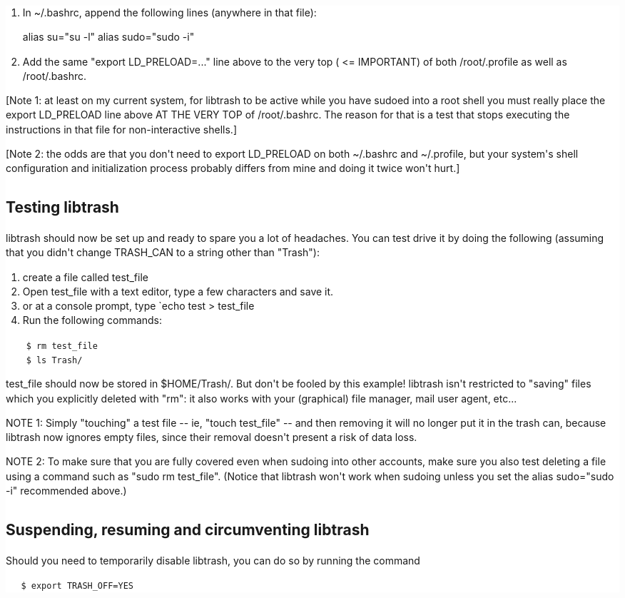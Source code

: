1. In ~/.bashrc, append the following lines (anywhere in that file):

    alias su="su -l"
    alias sudo="sudo -i"

2. Add the same "export LD_PRELOAD=..." line above to the very top (
<= IMPORTANT) of both /root/.profile as well as /root/.bashrc. 

[Note 1: at least on my current system, for libtrash to be active
while you have sudoed into a root shell you must really place the export
LD_PRELOAD line above AT THE VERY TOP of /root/.bashrc. The reason for
that is a test that stops executing the instructions in that file for
non-interactive shells.]

[Note 2: the odds are that you don't need to export LD_PRELOAD on both
~/.bashrc and ~/.profile, but your system's shell configuration and
initialization process probably differs from mine and doing it twice
won't hurt.]

## Testing libtrash

libtrash should now be set up and ready to spare you a lot of headaches. You
can test drive it by doing the following (assuming that you didn't change
TRASH_CAN to a string other than "Trash"):

1. create a file called test_file
2. Open test_file with a text editor, type a few characters and save it.
3. or at a console prompt, type `echo test > test_file
4. Run the following commands:
```
    $ rm test_file 
    $ ls Trash/
```
test_file should now be stored in $HOME/Trash/. But don't be fooled by this
example! libtrash isn't restricted to "saving" files which you explicitly
deleted with "rm": it also works with your (graphical) file manager, mail
user agent, etc...

NOTE 1: Simply "touching" a test file -- ie, "touch test_file" -- and then
removing it will no longer put it in the trash can, because libtrash now
ignores empty files, since their removal doesn't present a risk of data
loss.

NOTE 2: To make sure that you are fully covered even when sudoing into other
accounts, make sure you also test deleting a file using a command such
as "sudo rm test_file". (Notice that libtrash won't work when sudoing
unless you set the alias sudo="sudo -i" recommended above.)

## Suspending, resuming and circumventing libtrash

Should you need to temporarily disable libtrash, you can do so by running
the command

`   $ export TRASH_OFF=YES`
